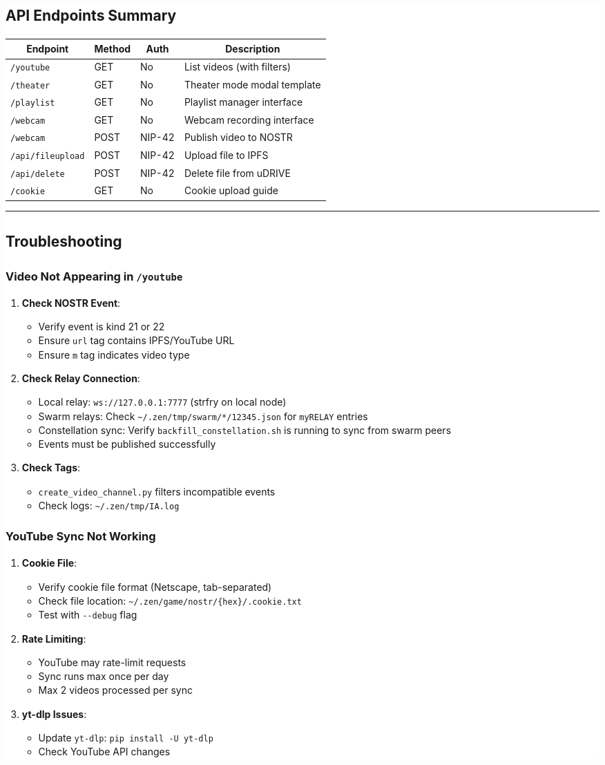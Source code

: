 ## API Endpoints Summary

| Endpoint | Method | Auth | Description |
|----------|--------|------|-------------|
| `/youtube` | GET | No | List videos (with filters) |
| `/theater` | GET | No | Theater mode modal template |
| `/playlist` | GET | No | Playlist manager interface |
| `/webcam` | GET | No | Webcam recording interface |
| `/webcam` | POST | NIP-42 | Publish video to NOSTR |
| `/api/fileupload` | POST | NIP-42 | Upload file to IPFS |
| `/api/delete` | POST | NIP-42 | Delete file from uDRIVE |
| `/cookie` | GET | No | Cookie upload guide |

---

## Troubleshooting

### Video Not Appearing in `/youtube`

1. **Check NOSTR Event**:
   - Verify event is kind 21 or 22
   - Ensure `url` tag contains IPFS/YouTube URL
   - Ensure `m` tag indicates video type

2. **Check Relay Connection**:
   - Local relay: `ws://127.0.0.1:7777` (strfry on local node)
   - Swarm relays: Check `~/.zen/tmp/swarm/*/12345.json` for `myRELAY` entries
   - Constellation sync: Verify `backfill_constellation.sh` is running to sync from swarm peers
   - Events must be published successfully

3. **Check Tags**:
   - `create_video_channel.py` filters incompatible events
   - Check logs: `~/.zen/tmp/IA.log`

### YouTube Sync Not Working

1. **Cookie File**:
   - Verify cookie file format (Netscape, tab-separated)
   - Check file location: `~/.zen/game/nostr/{hex}/.cookie.txt`
   - Test with `--debug` flag

2. **Rate Limiting**:
   - YouTube may rate-limit requests
   - Sync runs max once per day
   - Max 2 videos processed per sync

3. **yt-dlp Issues**:
   - Update `yt-dlp`: `pip install -U yt-dlp`
   - Check YouTube API changes
